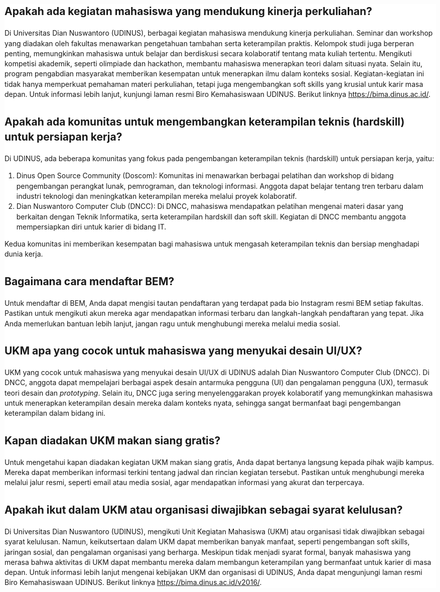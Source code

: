 ## Apakah ada kegiatan mahasiswa yang mendukung kinerja perkuliahan?	
Di Universitas Dian Nuswantoro (UDINUS), berbagai kegiatan mahasiswa mendukung kinerja perkuliahan. Seminar dan workshop yang diadakan oleh fakultas menawarkan pengetahuan tambahan serta keterampilan praktis. Kelompok studi juga berperan penting, memungkinkan mahasiswa untuk belajar dan berdiskusi secara kolaboratif tentang mata kuliah tertentu. Mengikuti kompetisi akademik, seperti olimpiade dan hackathon, membantu mahasiswa menerapkan teori dalam situasi nyata. Selain itu, program pengabdian masyarakat memberikan kesempatan untuk menerapkan ilmu dalam konteks sosial. Kegiatan-kegiatan ini tidak hanya memperkuat pemahaman materi perkuliahan, tetapi juga mengembangkan soft skills yang krusial untuk karir masa depan. Untuk informasi lebih lanjut, kunjungi laman resmi Biro Kemahasiswaan UDINUS. Berikut linknya https://bima.dinus.ac.id/.

## Apakah ada komunitas untuk mengembangkan keterampilan teknis (hardskill) untuk persiapan kerja?	
Di UDINUS, ada beberapa komunitas yang fokus pada pengembangan keterampilan teknis (hardskill) untuk persiapan kerja, yaitu:
1. Dinus Open Source Community (Doscom): Komunitas ini menawarkan berbagai pelatihan dan workshop di bidang pengembangan perangkat lunak, pemrograman, dan teknologi informasi. Anggota dapat belajar tentang tren terbaru dalam industri teknologi dan meningkatkan keterampilan mereka melalui proyek kolaboratif.
2. Dian Nuswantoro Computer Club (DNCC): Di DNCC, mahasiswa mendapatkan pelatihan mengenai materi dasar yang berkaitan dengan Teknik Informatika, serta keterampilan hardskill dan soft skill. Kegiatan di DNCC membantu anggota mempersiapkan diri untuk karier di bidang IT.

Kedua komunitas ini memberikan kesempatan bagi mahasiswa untuk mengasah keterampilan teknis dan bersiap menghadapi dunia kerja.

## Bagaimana cara mendaftar BEM?	
Untuk mendaftar di BEM, Anda dapat mengisi tautan pendaftaran yang terdapat pada bio Instagram resmi BEM setiap fakultas. Pastikan untuk mengikuti akun mereka agar mendapatkan informasi terbaru dan langkah-langkah pendaftaran yang tepat. Jika Anda memerlukan bantuan lebih lanjut, jangan ragu untuk menghubungi mereka melalui media sosial. 

## UKM apa yang cocok untuk mahasiswa yang menyukai desain UI/UX?
UKM yang cocok untuk mahasiswa yang menyukai desain UI/UX di UDINUS adalah Dian Nuswantoro Computer Club (DNCC). Di DNCC, anggota dapat mempelajari berbagai aspek desain antarmuka pengguna (UI) dan pengalaman pengguna (UX), termasuk teori desain dan *prototyping*. Selain itu, DNCC juga sering menyelenggarakan proyek kolaboratif yang memungkinkan mahasiswa untuk menerapkan keterampilan desain mereka dalam konteks nyata, sehingga sangat bermanfaat bagi pengembangan keterampilan dalam bidang ini.

## Kapan diadakan UKM makan siang gratis?
Untuk mengetahui kapan diadakan kegiatan UKM makan siang gratis, Anda dapat bertanya langsung kepada pihak wajib kampus. Mereka dapat memberikan informasi terkini tentang jadwal dan rincian kegiatan tersebut. Pastikan untuk menghubungi mereka melalui jalur resmi, seperti email atau media sosial, agar mendapatkan informasi yang akurat dan terpercaya.

## Apakah ikut dalam UKM atau organisasi diwajibkan sebagai syarat kelulusan?	
Di Universitas Dian Nuswantoro (UDINUS), mengikuti Unit Kegiatan Mahasiswa (UKM) atau organisasi tidak diwajibkan sebagai syarat kelulusan. Namun, keikutsertaan dalam UKM dapat memberikan banyak manfaat, seperti pengembangan soft skills, jaringan sosial, dan pengalaman organisasi yang berharga. Meskipun tidak menjadi syarat formal, banyak mahasiswa yang merasa bahwa aktivitas di UKM dapat membantu mereka dalam membangun keterampilan yang bermanfaat untuk karier di masa depan.
Untuk informasi lebih lanjut mengenai kebijakan UKM dan organisasi di UDINUS, Anda dapat mengunjungi laman resmi Biro Kemahasiswaan UDINUS. Berikut linknya https://bima.dinus.ac.id/v2016/.
